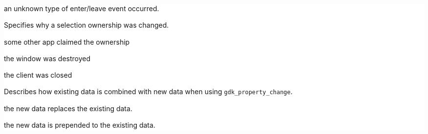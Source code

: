 an unknown type of enter/leave event occurred.

Specifies why a selection ownership was changed.

some other app claimed the ownership

the window was destroyed

the client was closed

Describes how existing data is combined with new data when
using `gdk_property_change`.

the new data replaces the existing data.

the new data is prepended to the existing data.

